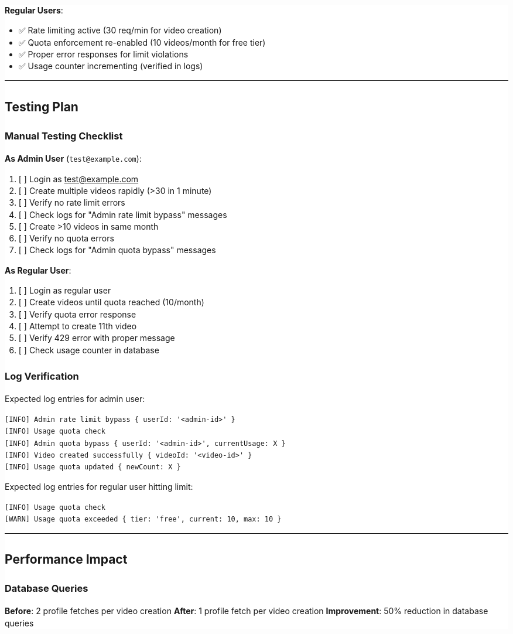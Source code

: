 **Regular Users**:
- ✅ Rate limiting active (30 req/min for video creation)
- ✅ Quota enforcement re-enabled (10 videos/month for free tier)
- ✅ Proper error responses for limit violations
- ✅ Usage counter incrementing (verified in logs)

---

## Testing Plan

### Manual Testing Checklist

**As Admin User** (`test@example.com`):
1. [ ] Login as test@example.com
2. [ ] Create multiple videos rapidly (>30 in 1 minute)
3. [ ] Verify no rate limit errors
4. [ ] Check logs for "Admin rate limit bypass" messages
5. [ ] Create >10 videos in same month
6. [ ] Verify no quota errors
7. [ ] Check logs for "Admin quota bypass" messages

**As Regular User**:
1. [ ] Login as regular user
2. [ ] Create videos until quota reached (10/month)
3. [ ] Verify quota error response
4. [ ] Attempt to create 11th video
5. [ ] Verify 429 error with proper message
6. [ ] Check usage counter in database

### Log Verification

Expected log entries for admin user:
```
[INFO] Admin rate limit bypass { userId: '<admin-id>' }
[INFO] Usage quota check
[INFO] Admin quota bypass { userId: '<admin-id>', currentUsage: X }
[INFO] Video created successfully { videoId: '<video-id>' }
[INFO] Usage quota updated { newCount: X }
```

Expected log entries for regular user hitting limit:
```
[INFO] Usage quota check
[WARN] Usage quota exceeded { tier: 'free', current: 10, max: 10 }
```

---

## Performance Impact

### Database Queries
**Before**: 2 profile fetches per video creation
**After**: 1 profile fetch per video creation
**Improvement**: 50% reduction in database queries
